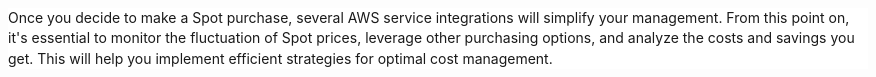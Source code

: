 Once you decide to make a Spot purchase, several AWS service integrations will simplify your management. From this point on, it's essential to monitor the fluctuation of Spot prices, leverage other purchasing options, and analyze the costs and savings you get. This will help you implement efficient strategies for optimal cost management.